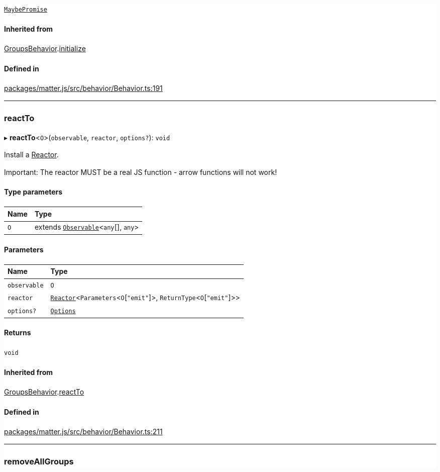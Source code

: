 [`MaybePromise`](../modules/util_export.md#maybepromise)

#### Inherited from

[GroupsBehavior](../interfaces/behavior_definitions_groups_export.GroupsBehavior-1.md).[initialize](../interfaces/behavior_definitions_groups_export.GroupsBehavior-1.md#initialize)

#### Defined in

[packages/matter.js/src/behavior/Behavior.ts:191](https://github.com/project-chip/matter.js/blob/3adaded6/packages/matter.js/src/behavior/Behavior.ts#L191)

___

### reactTo

▸ **reactTo**\<`O`\>(`observable`, `reactor`, `options?`): `void`

Install a [Reactor](../modules/behavior_export.md#reactor).

Important: The reactor MUST be a real JS function - arrow functions will not work!

#### Type parameters

| Name | Type |
| :------ | :------ |
| `O` | extends [`Observable`](../interfaces/util_export.Observable.md)\<`any`[], `any`\> |

#### Parameters

| Name | Type |
| :------ | :------ |
| `observable` | `O` |
| `reactor` | [`Reactor`](../modules/behavior_export.md#reactor)\<`Parameters`\<`O`[``"emit"``]\>, `ReturnType`\<`O`[``"emit"``]\>\> |
| `options?` | [`Options`](../interfaces/behavior_export.Reactor.Options.md) |

#### Returns

`void`

#### Inherited from

[GroupsBehavior](../interfaces/behavior_definitions_groups_export.GroupsBehavior-1.md).[reactTo](../interfaces/behavior_definitions_groups_export.GroupsBehavior-1.md#reactto)

#### Defined in

[packages/matter.js/src/behavior/Behavior.ts:211](https://github.com/project-chip/matter.js/blob/3adaded6/packages/matter.js/src/behavior/Behavior.ts#L211)

___

### removeAllGroups
